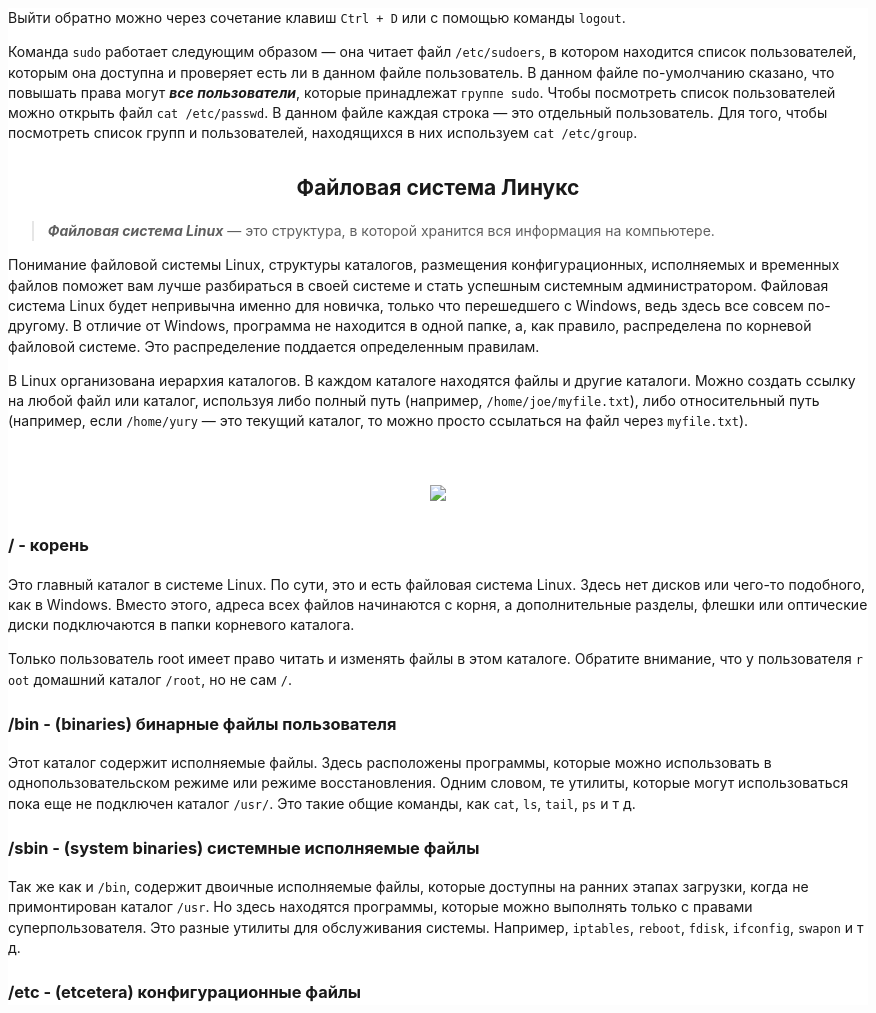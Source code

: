 Выйти обратно можно через сочетание клавиш `Ctrl + D` или с помощью команды `logout`.

Команда `sudo` работает следующим образом — она читает файл `/etc/sudoers`, в котором находится список пользователей, которым она доступна и проверяет есть ли в данном файле пользователь. В данном файле по-умолчанию сказано, что повышать права могут _**все пользователи**_, которые принадлежат `группе sudo`. Чтобы посмотреть список пользователей можно открыть файл `cat /etc/passwd`. В данном файле каждая строка — это отдельный пользователь. Для того, чтобы посмотреть список групп и пользователей, находящихся в них используем `cat /etc/group`.


<h2 align="center">Файловая система Линукс</h2>

> _**Файловая система Linux**_ — это структура, в которой хранится вся информация на компьютере.

Понимание файловой системы Linux, структуры каталогов, размещения конфигурационных, исполняемых и временных файлов поможет вам лучше разбираться в своей системе и стать успешным системным администратором. Файловая система Linux будет непривычна именно для новичка, только что перешедшего с Windows, ведь здесь все совсем по-другому. В отличие от Windows, программа не находится в одной папке, а, как правило, распределена по корневой файловой системе. Это распределение поддается определенным правилам.

В Linux организована иерархия каталогов. В каждом каталоге находятся файлы и другие каталоги. Можно создать ссылку на любой файл или каталог, используя либо полный путь (например, `/home/joe/myfile.txt`), либо относительный путь (например, если `/home/yury` — это текущий каталог, то можно просто ссылаться на файл через `myfile.txt`).
<h1 align="center">
    <img src="https://github.com/Eytes/PRACTICE/assets/67365128/d8ef7ca3-ed44-4fff-9efc-994e2edbab0e">
</h1>

### / - корень

Это главный каталог в системе Linux. По сути, это и есть файловая система Linux. Здесь нет дисков или чего-то подобного, как в Windows. Вместо этого, адреса всех файлов начинаются с корня, а дополнительные разделы, флешки или оптические диски подключаются в папки корневого каталога.

Только пользователь root имеет право читать и изменять файлы в этом каталоге. Обратите внимание, что у пользователя `root` домашний каталог `/root`, но не сам `/`.

### /bin - (binaries) бинарные файлы пользователя

Этот каталог содержит исполняемые файлы. Здесь расположены программы, которые можно использовать в однопользовательском режиме или режиме восстановления. Одним словом, те утилиты, которые могут использоваться пока еще не подключен каталог `/usr/`. Это такие общие команды, как `cat`, `ls`, `tail`, `ps` и т д.

### /sbin - (system binaries) системные исполняемые файлы

Так же как и `/bin`, содержит двоичные исполняемые файлы, которые доступны на ранних этапах загрузки, когда не примонтирован каталог `/usr`. Но здесь находятся программы, которые можно выполнять только с правами суперпользователя. Это разные утилиты для обслуживания системы. Например, `iptables`, `reboot`, `fdisk`, `ifconfig`, `swapon` и т д.

### /etc - (etcetera) конфигурационные файлы
